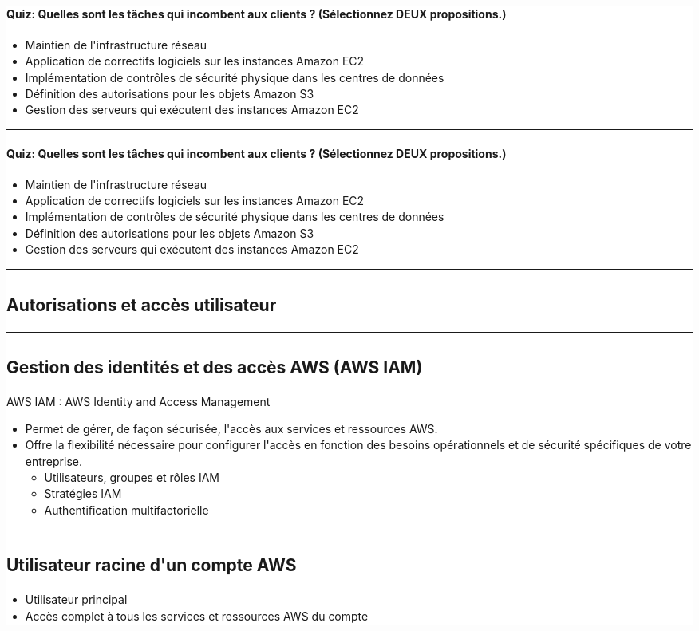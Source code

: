 

#### Quiz: Quelles sont les tâches qui incombent aux clients ? (Sélectionnez DEUX propositions.) 

- Maintien de l'infrastructure réseau
- Application de correctifs logiciels sur les instances Amazon EC2
- Implémentation de contrôles de sécurité physique dans les centres de données
- Définition des autorisations pour les objets Amazon S3
- Gestion des serveurs qui exécutent des instances Amazon EC2

---


#### Quiz: Quelles sont les tâches qui incombent aux clients ? (Sélectionnez DEUX propositions.) 

- Maintien de l'infrastructure réseau
- Application de correctifs logiciels sur les instances Amazon EC2 
- Implémentation de contrôles de sécurité physique dans les centres de données
- Définition des autorisations pour les objets Amazon S3 
- Gestion des serveurs qui exécutent des instances Amazon EC2

---

## Autorisations et accès utilisateur

---

## Gestion des identités et des accès AWS (AWS IAM)

AWS IAM : AWS Identity and Access Management
- Permet de gérer, de façon sécurisée, l'accès aux services et ressources AWS.   
- Offre la flexibilité nécessaire pour configurer l'accès en fonction des besoins opérationnels et de sécurité spécifiques de votre entreprise. 
  - Utilisateurs, groupes et rôles IAM
  - Stratégies IAM
  - Authentification multifactorielle

---

## Utilisateur racine d'un compte AWS

- Utilisateur principal
- Accès complet à tous les services et ressources AWS du compte

